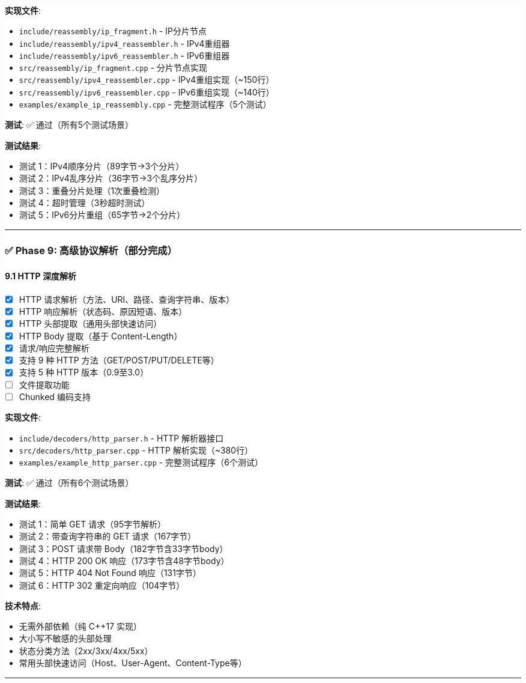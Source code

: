 **实现文件**:
- `include/reassembly/ip_fragment.h` - IP分片节点
- `include/reassembly/ipv4_reassembler.h` - IPv4重组器
- `include/reassembly/ipv6_reassembler.h` - IPv6重组器
- `src/reassembly/ip_fragment.cpp` - 分片节点实现
- `src/reassembly/ipv4_reassembler.cpp` - IPv4重组实现（~150行）
- `src/reassembly/ipv6_reassembler.cpp` - IPv6重组实现（~140行）
- `examples/example_ip_reassembly.cpp` - 完整测试程序（5个测试）

**测试**: ✅ 通过（所有5个测试场景）

**测试结果**:
- 测试 1：IPv4顺序分片（89字节→3个分片）
- 测试 2：IPv4乱序分片（36字节→3个乱序分片）
- 测试 3：重叠分片处理（1次重叠检测）
- 测试 4：超时管理（3秒超时测试）
- 测试 5：IPv6分片重组（65字节→2个分片）

---

### ✅ Phase 9: 高级协议解析（部分完成）

#### 9.1 HTTP 深度解析
- [x] HTTP 请求解析（方法、URI、路径、查询字符串、版本）
- [x] HTTP 响应解析（状态码、原因短语、版本）
- [x] HTTP 头部提取（通用头部快速访问）
- [x] HTTP Body 提取（基于 Content-Length）
- [x] 请求/响应完整解析
- [x] 支持 9 种 HTTP 方法（GET/POST/PUT/DELETE等）
- [x] 支持 5 种 HTTP 版本（0.9至3.0）
- [ ] 文件提取功能
- [ ] Chunked 编码支持

**实现文件**:
- `include/decoders/http_parser.h` - HTTP 解析器接口
- `src/decoders/http_parser.cpp` - HTTP 解析实现（~380行）
- `examples/example_http_parser.cpp` - 完整测试程序（6个测试）

**测试**: ✅ 通过（所有6个测试场景）

**测试结果**:
- 测试 1：简单 GET 请求（95字节解析）
- 测试 2：带查询字符串的 GET 请求（167字节）
- 测试 3：POST 请求带 Body（182字节含33字节body）
- 测试 4：HTTP 200 OK 响应（173字节含48字节body）
- 测试 5：HTTP 404 Not Found 响应（131字节）
- 测试 6：HTTP 302 重定向响应（104字节）

**技术特点**:
- 无需外部依赖（纯 C++17 实现）
- 大小写不敏感的头部处理
- 状态分类方法（2xx/3xx/4xx/5xx）
- 常用头部快速访问（Host、User-Agent、Content-Type等）

---